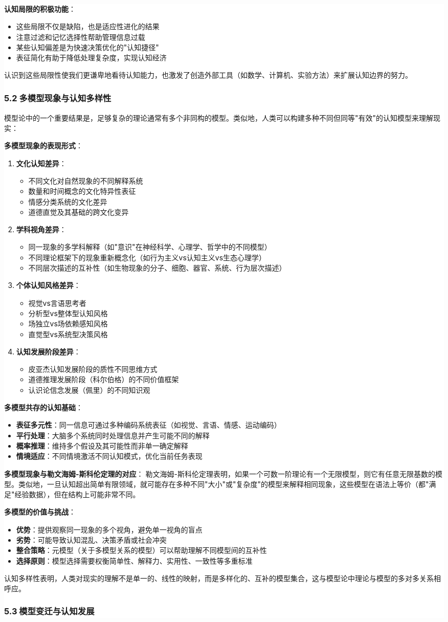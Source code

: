 **认知局限的积极功能**：

- 这些局限不仅是缺陷，也是适应性进化的结果
- 注意过滤和记忆选择性帮助管理信息过载
- 某些认知偏差是为快速决策优化的"认知捷径"
- 表征简化有助于降低处理复杂度，实现认知经济

认识到这些局限性使我们更谦卑地看待认知能力，也激发了创造外部工具（如数学、计算机、实验方法）来扩展认知边界的努力。

### 5.2 多模型现象与认知多样性

模型论中的一个重要结果是，足够复杂的理论通常有多个非同构的模型。类似地，人类可以构建多种不同但同等"有效"的认知模型来理解现实：

**多模型现象的表现形式**：

1. **文化认知差异**：
   - 不同文化对自然现象的不同解释系统
   - 数量和时间概念的文化特异性表征
   - 情感分类系统的文化差异
   - 道德直觉及其基础的跨文化变异

2. **学科视角差异**：
   - 同一现象的多学科解释（如"意识"在神经科学、心理学、哲学中的不同模型）
   - 不同理论框架下的现象重新概念化（如行为主义vs认知主义vs生态心理学）
   - 不同层次描述的互补性（如生物现象的分子、细胞、器官、系统、行为层次描述）

3. **个体认知风格差异**：
   - 视觉vs言语思考者
   - 分析型vs整体型认知风格
   - 场独立vs场依赖感知风格
   - 直觉型vs系统型决策风格

4. **认知发展阶段差异**：
   - 皮亚杰认知发展阶段的质性不同思维方式
   - 道德推理发展阶段（科尔伯格）的不同价值框架
   - 认识论信念发展（佩里）的不同知识观

**多模型共存的认知基础**：

- **表征多元性**：同一信息可通过多种编码系统表征（如视觉、言语、情感、运动编码）
- **平行处理**：大脑多个系统同时处理信息并产生可能不同的解释
- **概率推理**：维持多个假设及其可能性而非单一确定解释
- **情境适应**：不同情境激活不同认知模式，优化当前任务表现

**多模型现象与勒文海姆-斯科伦定理的对应**：
勒文海姆-斯科伦定理表明，如果一个可数一阶理论有一个无限模型，则它有任意无限基数的模型。类似地，一旦认知超出简单有限领域，就可能存在多种不同"大小"或"复杂度"的模型来解释相同现象，这些模型在语法上等价（都"满足"经验数据），但在结构上可能非常不同。

**多模型的价值与挑战**：

- **优势**：提供观察同一现象的多个视角，避免单一视角的盲点
- **劣势**：可能导致认知混乱、决策矛盾或社会冲突
- **整合策略**：元模型（关于多模型关系的模型）可以帮助理解不同模型间的互补性
- **选择原则**：模型选择需要权衡简单性、解释力、实用性、一致性等多重标准

认知多样性表明，人类对现实的理解不是单一的、线性的映射，而是多样化的、互补的模型集合，这与模型论中理论与模型的多对多关系相呼应。

### 5.3 模型变迁与认知发展
